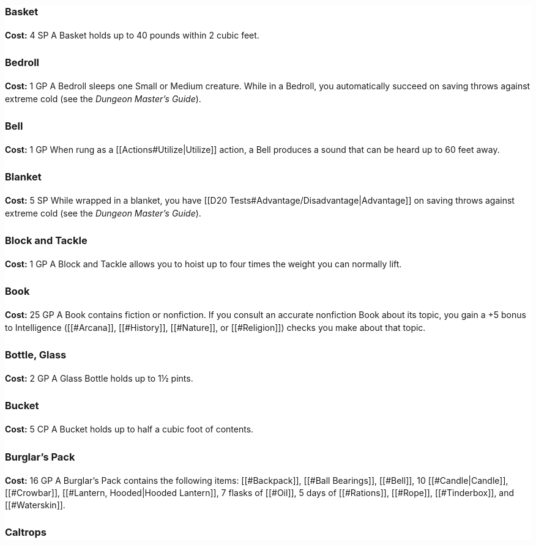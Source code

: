 ### Basket

**Cost:** 4 SP
A Basket holds up to 40 pounds within 2 cubic feet.

### Bedroll

**Cost:** 1 GP
A Bedroll sleeps one Small or Medium creature. While in a Bedroll, you automatically succeed on saving throws against extreme cold (see the _Dungeon Master’s Guide_).

### Bell

**Cost:** 1 GP
When rung as a [[Actions#Utilize|Utilize]] action, a Bell produces a sound that can be heard up to 60 feet away.

### Blanket

**Cost:** 5 SP
While wrapped in a blanket, you have [[D20 Tests#Advantage/Disadvantage|Advantage]] on saving throws against extreme cold (see the _Dungeon Master’s Guide_).

### Block and Tackle

**Cost:** 1 GP
A Block and Tackle allows you to hoist up to four times the weight you can normally lift.

### Book

**Cost:** 25 GP
A Book contains fiction or nonfiction. If you consult an accurate nonfiction Book about its topic, you gain a +5 bonus to Intelligence ([[#Arcana]], [[#History]], [[#Nature]], or [[#Religion]]) checks you make about that topic.

### Bottle, Glass

**Cost:** 2 GP
A Glass Bottle holds up to 1½ pints.

### Bucket

**Cost:** 5 CP
A Bucket holds up to half a cubic foot of contents.

### Burglar’s Pack

**Cost:** 16 GP
A Burglar’s Pack contains the following items: [[#Backpack]], [[#Ball Bearings]], [[#Bell]], 10 [[#Candle|Candle]], [[#Crowbar]], [[#Lantern, Hooded|Hooded Lantern]], 7 flasks of [[#Oil]], 5 days of [[#Rations]], [[#Rope]], [[#Tinderbox]], and [[#Waterskin]].

### Caltrops
